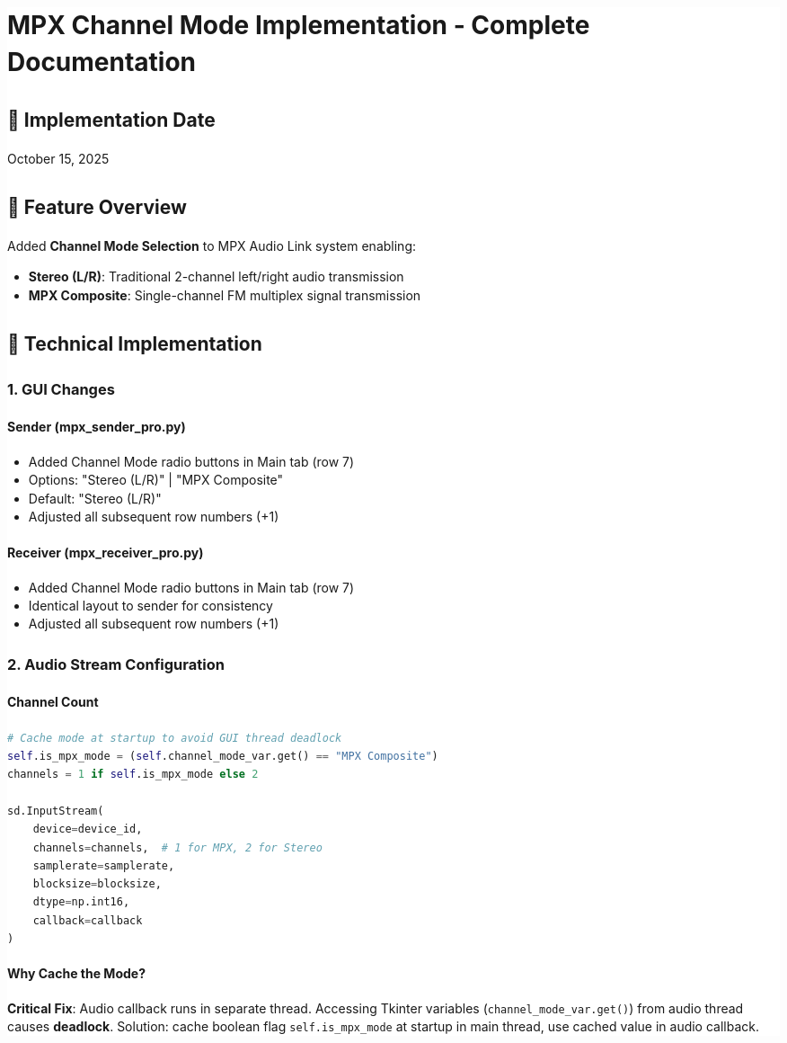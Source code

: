 # MPX Channel Mode Implementation - Complete Documentation

## 📅 Implementation Date
October 15, 2025

## 🎯 Feature Overview
Added **Channel Mode Selection** to MPX Audio Link system enabling:
- **Stereo (L/R)**: Traditional 2-channel left/right audio transmission
- **MPX Composite**: Single-channel FM multiplex signal transmission

## 🔧 Technical Implementation

### 1. GUI Changes

#### Sender (mpx_sender_pro.py)
- Added Channel Mode radio buttons in Main tab (row 7)
- Options: "Stereo (L/R)" | "MPX Composite"
- Default: "Stereo (L/R)"
- Adjusted all subsequent row numbers (+1)

#### Receiver (mpx_receiver_pro.py)
- Added Channel Mode radio buttons in Main tab (row 7)
- Identical layout to sender for consistency
- Adjusted all subsequent row numbers (+1)

### 2. Audio Stream Configuration

#### Channel Count
```python
# Cache mode at startup to avoid GUI thread deadlock
self.is_mpx_mode = (self.channel_mode_var.get() == "MPX Composite")
channels = 1 if self.is_mpx_mode else 2

sd.InputStream(
    device=device_id,
    channels=channels,  # 1 for MPX, 2 for Stereo
    samplerate=samplerate,
    blocksize=blocksize,
    dtype=np.int16,
    callback=callback
)
```

#### Why Cache the Mode?
**Critical Fix**: Audio callback runs in separate thread. Accessing Tkinter variables (`channel_mode_var.get()`) from audio thread causes **deadlock**. Solution: cache boolean flag `self.is_mpx_mode` at startup in main thread, use cached value in audio callback.

